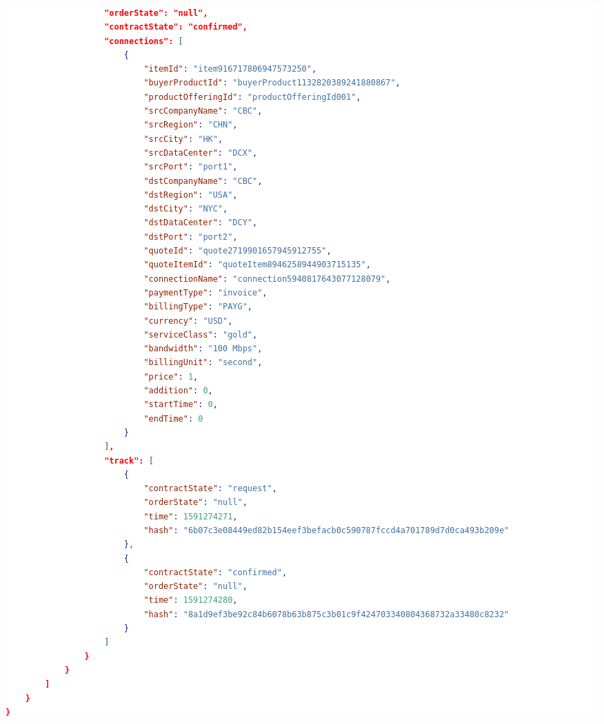 ```json tab:Response
					"orderState": "null",
					"contractState": "confirmed",
					"connections": [
						{
							"itemId": "item916717806947573250",
							"buyerProductId": "buyerProduct1132820389241880867",
							"productOfferingId": "productOfferingId001",
							"srcCompanyName": "CBC",
							"srcRegion": "CHN",
							"srcCity": "HK",
							"srcDataCenter": "DCX",
							"srcPort": "port1",
							"dstCompanyName": "CBC",
							"dstRegion": "USA",
							"dstCity": "NYC",
							"dstDataCenter": "DCY",
							"dstPort": "port2",
							"quoteId": "quote2719901657945912755",
							"quoteItemId": "quoteItem8946258944903715135",
							"connectionName": "connection5940817643077128079",
							"paymentType": "invoice",
							"billingType": "PAYG",
							"currency": "USD",
							"serviceClass": "gold",
							"bandwidth": "100 Mbps",
							"billingUnit": "second",
							"price": 1,
							"addition": 0,
							"startTime": 0,
							"endTime": 0
						}
					],
					"track": [
						{
							"contractState": "request",
							"orderState": "null",
							"time": 1591274271,
							"hash": "6b07c3e08449ed82b154eef3befacb0c590787fccd4a701789d7d0ca493b209e"
						},
						{
							"contractState": "confirmed",
							"orderState": "null",
							"time": 1591274280,
							"hash": "8a1d9ef3be92c84b6078b63b875c3b01c9f424703340804368732a33480c8232"
						}
					]
				}
			}
		]
	}
}
```
